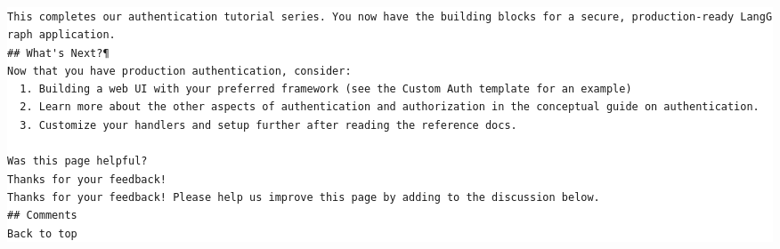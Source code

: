 ```
This completes our authentication tutorial series. You now have the building blocks for a secure, production-ready LangGraph application.
## What's Next?¶
Now that you have production authentication, consider:
  1. Building a web UI with your preferred framework (see the Custom Auth template for an example)
  2. Learn more about the other aspects of authentication and authorization in the conceptual guide on authentication.
  3. Customize your handlers and setup further after reading the reference docs.

Was this page helpful? 
Thanks for your feedback! 
Thanks for your feedback! Please help us improve this page by adding to the discussion below. 
## Comments
Back to top 
